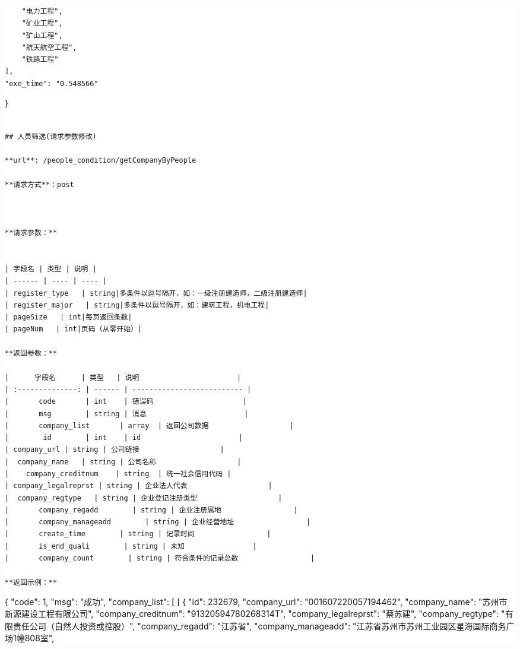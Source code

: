         "电力工程",
        "矿业工程",
        "矿山工程",
        "航天航空工程",
        "铁路工程"
    ],
    "exe_time": "0.548566"
}
```

## 人员筛选(请求参数修改)

**url**: /people_condition/getCompanyByPeople

**请求方式**：post



**请求参数：**


| 字段名 | 类型 | 说明 |
| ------ | ---- | ---- |
| register_type   | string|多条件以逗号隔开，如：一级注册建造师，二级注册建造师|
| register_major   | string|多条件以逗号隔开，如：建筑工程，机电工程|
| pageSize   | int|每页返回条数|
| pageNum   | int|页码（从零开始）|

**返回参数：**

|      字段名      | 类型   | 说明                       |
| :--------------: | ------ | -------------------------- |
|       code       | int    | 错误码                     |
|       msg        | string | 消息                       |
|       company_list       | array  | 返回公司数据                   |
|        id        | int    | id                       |
| company_url | string | 公司链接                   |
|  company_name   | string | 公司名称                   |
|    company_creditnum    | string  | 统一社会信用代码 |
| company_legalreprst | string | 企业法人代表                   |
|  company_regtype   | string | 企业登记注册类型                   |
|       company_regadd        | string | 企业注册属地                 |
|       company_manageadd        | string | 企业经营地址                 |
|       create_time        | string | 记录时间                 |
|       is_end_quali        | string | 未知                |
|       company_count        | string | 符合条件的记录总数                 |

**返回示例：**

```
{
    "code": 1,
    "msg": "成功",
    "company_list": [
        [
            {
                "id": 232679,
                "company_url": "001607220057194462",
                "company_name": "苏州市新源建设工程有限公司",
                "company_creditnum": "91320594780268314T",
                "company_legalreprst": "蔡苏建",
                "company_regtype": "有限责任公司（自然人投资或控股）",
                "company_regadd": "江苏省",
                "company_manageadd": "江苏省苏州市苏州工业园区星海国际商务广场1幢808室",